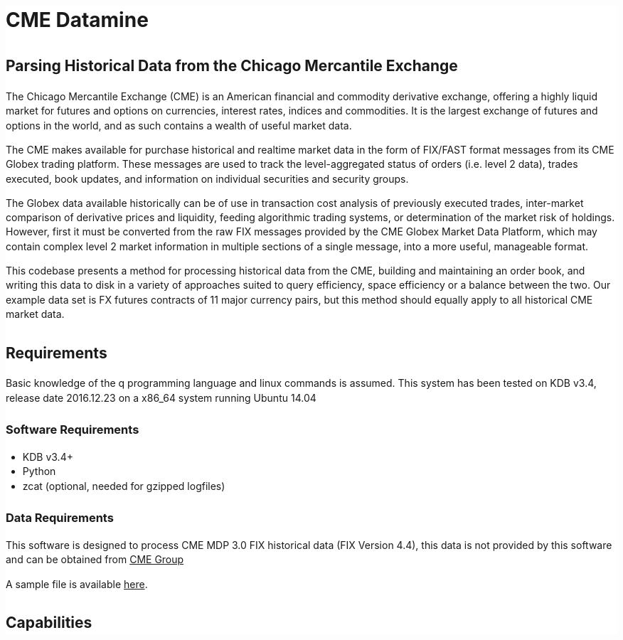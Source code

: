 # CME Datamine

## Parsing Historical Data from the Chicago Mercantile Exchange

The Chicago Mercantile Exchange (CME) is an American financial and commodity derivative exchange, offering a highly liquid market for futures and options on currencies, interest rates, indices and commodities. It is the largest exchange of futures and options in the world, and as such contains a wealth of useful market data.

The CME makes available for purchase historical and realtime market data in the form of FIX/FAST format messages from its CME Globex trading platform. These messages are used to track the level-aggregated status of orders (i.e. level 2 data), trades executed, book updates, and information on individual securities and security groups.

The Globex data available historically can be of use in transaction cost analysis of previously executed trades, inter-market comparison of derivative prices and liquidity, feeding algorithmic trading systems, or determination of the market risk of holdings. However, first it must be converted from the raw FIX messages provided by the CME Globex Market Data Platform, which may contain complex level 2 market information in multiple sections of a single message, into a more useful, manageable format. 

This codebase presents a method for processing historical data from the CME, building and maintaining an order book, and writing this data to disk in a variety of approaches suited to query efficiency, space efficiency or a balance between the two. Our example data set is FX futures contracts of 11 major currency pairs, but this method should equally apply to all historical CME market data.

## Requirements


Basic knowledge of the q programming language and linux commands is assumed.
This system has been tested on KDB v3.4, release date 2016.12.23 on a x86_64 system running Ubuntu 14.04

### Software Requirements


- KDB v3.4+
- Python
- zcat (optional, needed for gzipped logfiles)

### Data Requirements


This software is designed to process CME MDP 3.0 FIX historical data (FIX Version 4.4), this data is not provided by this software and can be obtained from [CME Group](https://datamine.cmegroup.com/)

A sample file is available [here](https://github.com/jonathonmcmurray/cme/blob/master/sample/sample.log).


## Capabilities
